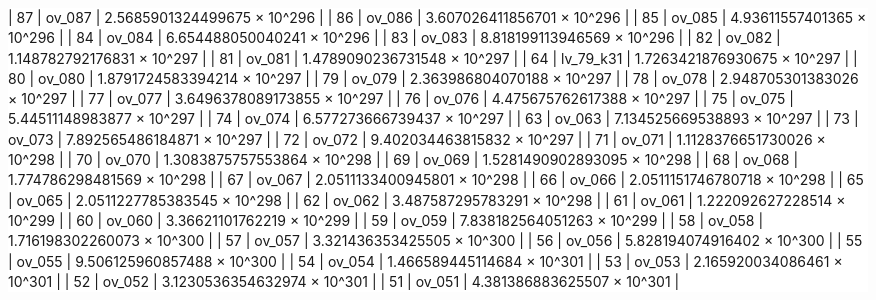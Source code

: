 | 87 | ov_087 | 2.5685901324499675 × 10^296 |
| 86 | ov_086 | 3.607026411856701 × 10^296 |
| 85 | ov_085 | 4.93611557401365 × 10^296 |
| 84 | ov_084 | 6.654488050040241 × 10^296 |
| 83 | ov_083 | 8.818199113946569 × 10^296 |
| 82 | ov_082 | 1.148782792176831 × 10^297 |
| 81 | ov_081 | 1.4789090236731548 × 10^297 |
| 64 | lv_79_k31 | 1.7263421876930675 × 10^297 |
| 80 | ov_080 | 1.8791724583394214 × 10^297 |
| 79 | ov_079 | 2.363986804070188 × 10^297 |
| 78 | ov_078 | 2.948705301383026 × 10^297 |
| 77 | ov_077 | 3.6496378089173855 × 10^297 |
| 76 | ov_076 | 4.475675762617388 × 10^297 |
| 75 | ov_075 | 5.44511148983877 × 10^297 |
| 74 | ov_074 | 6.577273666739437 × 10^297 |
| 63 | ov_063 | 7.134525669538893 × 10^297 |
| 73 | ov_073 | 7.892565486184871 × 10^297 |
| 72 | ov_072 | 9.402034463815832 × 10^297 |
| 71 | ov_071 | 1.1128376651730026 × 10^298 |
| 70 | ov_070 | 1.3083875757553864 × 10^298 |
| 69 | ov_069 | 1.5281490902893095 × 10^298 |
| 68 | ov_068 | 1.774786298481569 × 10^298 |
| 67 | ov_067 | 2.0511133400945801 × 10^298 |
| 66 | ov_066 | 2.0511151746780718 × 10^298 |
| 65 | ov_065 | 2.0511227785383545 × 10^298 |
| 62 | ov_062 | 3.487587295783291 × 10^298 |
| 61 | ov_061 | 1.222092627228514 × 10^299 |
| 60 | ov_060 | 3.36621101762219 × 10^299 |
| 59 | ov_059 | 7.838182564051263 × 10^299 |
| 58 | ov_058 | 1.716198302260073 × 10^300 |
| 57 | ov_057 | 3.321436353425505 × 10^300 |
| 56 | ov_056 | 5.828194074916402 × 10^300 |
| 55 | ov_055 | 9.506125960857488 × 10^300 |
| 54 | ov_054 | 1.466589445114684 × 10^301 |
| 53 | ov_053 | 2.165920034086461 × 10^301 |
| 52 | ov_052 | 3.1230536354632974 × 10^301 |
| 51 | ov_051 | 4.381386883625507 × 10^301 |
